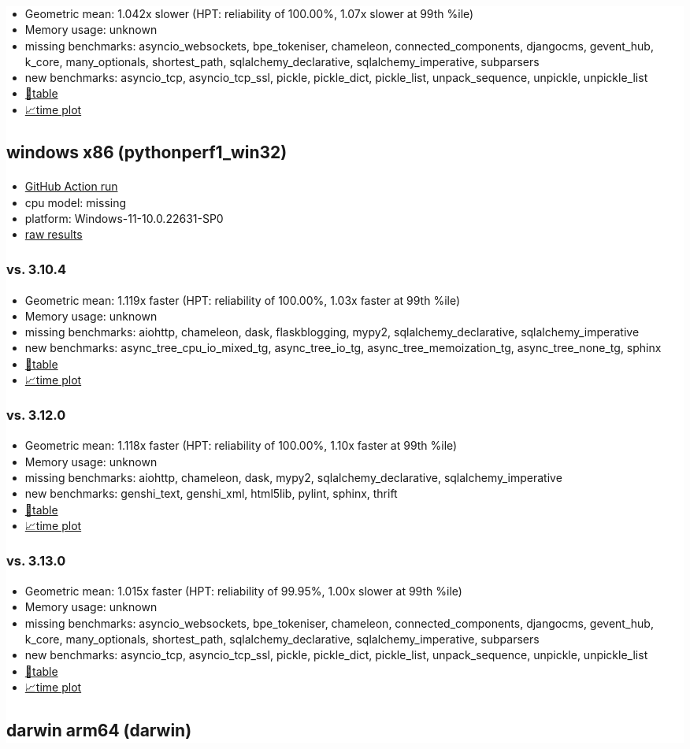 - Geometric mean: 1.042x slower (HPT: reliability of 100.00%, 1.07x slower at 99th %ile)
- Memory usage: unknown
- missing benchmarks: asyncio_websockets, bpe_tokeniser, chameleon, connected_components, djangocms, gevent_hub, k_core, many_optionals, shortest_path, sqlalchemy_declarative, sqlalchemy_imperative, subparsers
- new benchmarks: asyncio_tcp, asyncio_tcp_ssl, pickle, pickle_dict, pickle_list, unpack_sequence, unpickle, unpickle_list
- [📄table](bm-20241015-pythonperf1-amd64-python-v3.14.0a1-3.14.0a1-8cdaca8-vs-3.13.0.md)
- [📈time plot](bm-20241015-pythonperf1-amd64-python-v3.14.0a1-3.14.0a1-8cdaca8-vs-3.13.0.svg)

## windows x86 (pythonperf1_win32)

- [GitHub Action run](https://github.com/faster-cpython/benchmarking/actions/runs/11404961853)
- cpu model: missing
- platform: Windows-11-10.0.22631-SP0
- [raw results](bm-20241015-pythonperf1_win32-x86-python-v3.14.0a1-3.14.0a1-8cdaca8.json)

### vs. 3.10.4

- Geometric mean: 1.119x faster (HPT: reliability of 100.00%, 1.03x faster at 99th %ile)
- Memory usage: unknown
- missing benchmarks: aiohttp, chameleon, dask, flaskblogging, mypy2, sqlalchemy_declarative, sqlalchemy_imperative
- new benchmarks: async_tree_cpu_io_mixed_tg, async_tree_io_tg, async_tree_memoization_tg, async_tree_none_tg, sphinx
- [📄table](bm-20241015-pythonperf1_win32-x86-python-v3.14.0a1-3.14.0a1-8cdaca8-vs-3.10.4.md)
- [📈time plot](bm-20241015-pythonperf1_win32-x86-python-v3.14.0a1-3.14.0a1-8cdaca8-vs-3.10.4.svg)

### vs. 3.12.0

- Geometric mean: 1.118x faster (HPT: reliability of 100.00%, 1.10x faster at 99th %ile)
- Memory usage: unknown
- missing benchmarks: aiohttp, chameleon, dask, mypy2, sqlalchemy_declarative, sqlalchemy_imperative
- new benchmarks: genshi_text, genshi_xml, html5lib, pylint, sphinx, thrift
- [📄table](bm-20241015-pythonperf1_win32-x86-python-v3.14.0a1-3.14.0a1-8cdaca8-vs-3.12.0.md)
- [📈time plot](bm-20241015-pythonperf1_win32-x86-python-v3.14.0a1-3.14.0a1-8cdaca8-vs-3.12.0.svg)

### vs. 3.13.0

- Geometric mean: 1.015x faster (HPT: reliability of 99.95%, 1.00x slower at 99th %ile)
- Memory usage: unknown
- missing benchmarks: asyncio_websockets, bpe_tokeniser, chameleon, connected_components, djangocms, gevent_hub, k_core, many_optionals, shortest_path, sqlalchemy_declarative, sqlalchemy_imperative, subparsers
- new benchmarks: asyncio_tcp, asyncio_tcp_ssl, pickle, pickle_dict, pickle_list, unpack_sequence, unpickle, unpickle_list
- [📄table](bm-20241015-pythonperf1_win32-x86-python-v3.14.0a1-3.14.0a1-8cdaca8-vs-3.13.0.md)
- [📈time plot](bm-20241015-pythonperf1_win32-x86-python-v3.14.0a1-3.14.0a1-8cdaca8-vs-3.13.0.svg)

## darwin arm64 (darwin)
